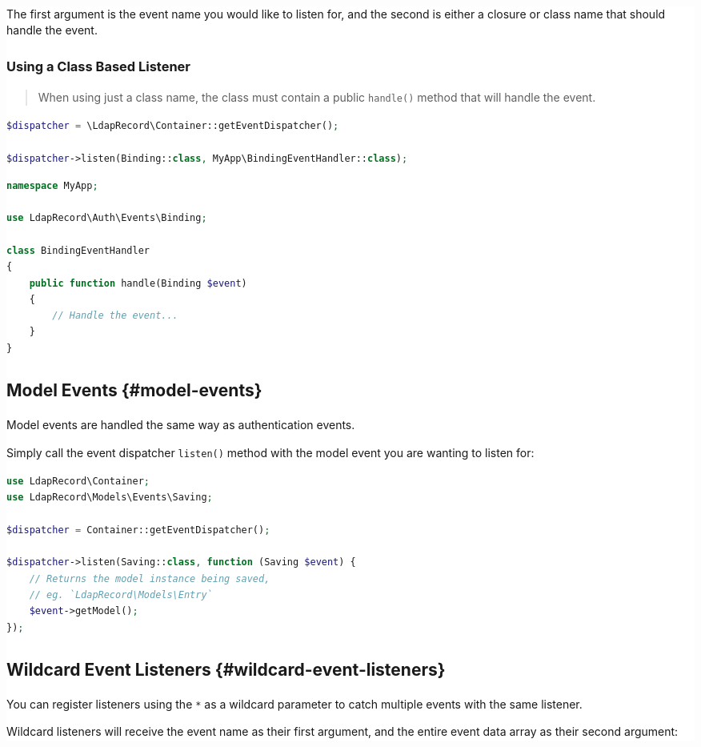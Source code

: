 The first argument is the event name you would like to listen for, and the
second is either a closure or class name that should handle the event.

### Using a Class Based Listener

> When using just a class name, the class must contain a public `handle()` method that will handle the event.

```php
$dispatcher = \LdapRecord\Container::getEventDispatcher();

$dispatcher->listen(Binding::class, MyApp\BindingEventHandler::class);
```

```php
namespace MyApp;

use LdapRecord\Auth\Events\Binding;

class BindingEventHandler
{
    public function handle(Binding $event)
    {
        // Handle the event...
    }
}
```

## Model Events {#model-events}

Model events are handled the same way as authentication events.

Simply call the event dispatcher `listen()` method with the model event you are wanting to listen for:

```php
use LdapRecord\Container;
use LdapRecord\Models\Events\Saving;

$dispatcher = Container::getEventDispatcher();

$dispatcher->listen(Saving::class, function (Saving $event) {    
    // Returns the model instance being saved,
    // eg. `LdapRecord\Models\Entry`
    $event->getModel();
});
```

## Wildcard Event Listeners {#wildcard-event-listeners}

You can register listeners using the `*` as a wildcard parameter to catch multiple events with the same listener.

Wildcard listeners will receive the event name as their first argument, and the entire event data array as their second argument:
